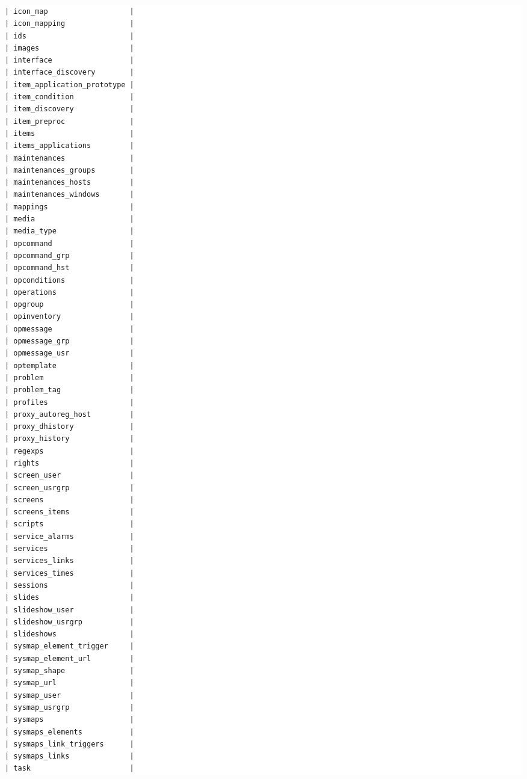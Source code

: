 ```
| icon_map                   |
| icon_mapping               |
| ids                        |
| images                     |
| interface                  |
| interface_discovery        |
| item_application_prototype |
| item_condition             |
| item_discovery             |
| item_preproc               |
| items                      |
| items_applications         |
| maintenances               |
| maintenances_groups        |
| maintenances_hosts         |
| maintenances_windows       |
| mappings                   |
| media                      |
| media_type                 |
| opcommand                  |
| opcommand_grp              |
| opcommand_hst              |
| opconditions               |
| operations                 |
| opgroup                    |
| opinventory                |
| opmessage                  |
| opmessage_grp              |
| opmessage_usr              |
| optemplate                 |
| problem                    |
| problem_tag                |
| profiles                   |
| proxy_autoreg_host         |
| proxy_dhistory             |
| proxy_history              |
| regexps                    |
| rights                     |
| screen_user                |
| screen_usrgrp              |
| screens                    |
| screens_items              |
| scripts                    |
| service_alarms             |
| services                   |
| services_links             |
| services_times             |
| sessions                   |
| slides                     |
| slideshow_user             |
| slideshow_usrgrp           |
| slideshows                 |
| sysmap_element_trigger     |
| sysmap_element_url         |
| sysmap_shape               |
| sysmap_url                 |
| sysmap_user                |
| sysmap_usrgrp              |
| sysmaps                    |
| sysmaps_elements           |
| sysmaps_link_triggers      |
| sysmaps_links              |
| task                       |
```